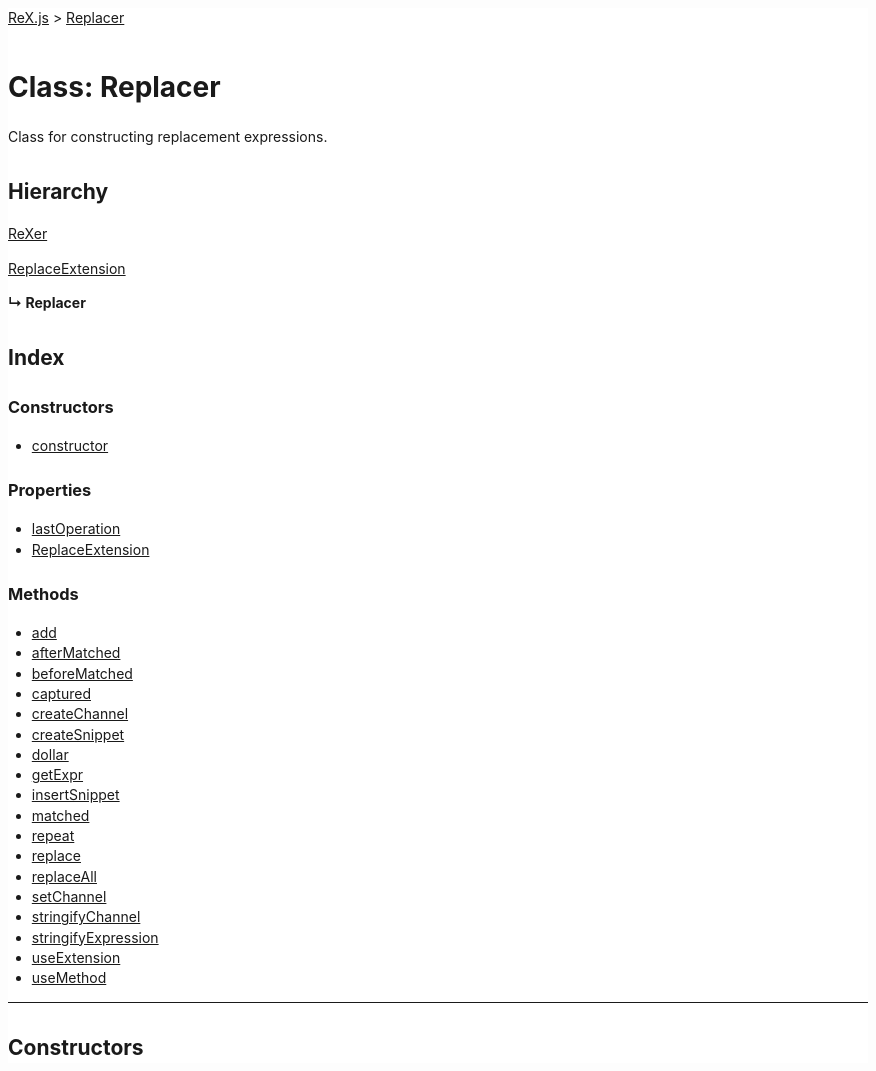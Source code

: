 [ReX.js](../README.md) > [Replacer](../classes/replacer.md)

# Class: Replacer

Class for constructing replacement expressions.

## Hierarchy

 [ReXer](rexer.md)

 [ReplaceExtension](../interfaces/replaceextension.md)

**↳ Replacer**

## Index

### Constructors

* [constructor](replacer.md#constructor)

### Properties

* [lastOperation](replacer.md#lastoperation)
* [ReplaceExtension](replacer.md#replaceextension)

### Methods

* [add](replacer.md#add)
* [afterMatched](replacer.md#aftermatched)
* [beforeMatched](replacer.md#beforematched)
* [captured](replacer.md#captured)
* [createChannel](replacer.md#createchannel)
* [createSnippet](replacer.md#createsnippet)
* [dollar](replacer.md#dollar)
* [getExpr](replacer.md#getexpr)
* [insertSnippet](replacer.md#insertsnippet)
* [matched](replacer.md#matched)
* [repeat](replacer.md#repeat)
* [replace](replacer.md#replace)
* [replaceAll](replacer.md#replaceall)
* [setChannel](replacer.md#setchannel)
* [stringifyChannel](replacer.md#stringifychannel)
* [stringifyExpression](replacer.md#stringifyexpression)
* [useExtension](replacer.md#useextension)
* [useMethod](replacer.md#usemethod)

---

## Constructors

<a id="constructor"></a>
